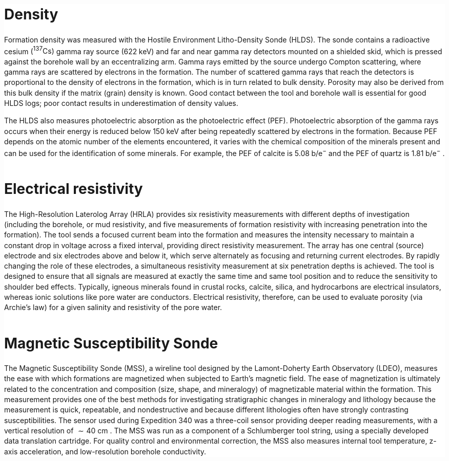# Density  

Formation density was measured with the Hostile Environment Litho-Density Sonde (HLDS). The sonde contains a radioactive cesium $(^{137}\mathrm{Cs})$ gamma ray source $(622\;\mathrm{keV})$ and far and near gamma ray detectors mounted on a shielded skid, which is pressed against the borehole wall by an eccentralizing arm. Gamma rays emitted by the source undergo Compton scattering, where gamma rays are scattered by electrons in the formation. The number of scattered gamma rays that reach the detectors is proportional to the density of electrons in the formation, which is in turn related to bulk density. Porosity may also be derived from this bulk density if the matrix (grain) density is known. Good contact between the tool and borehole wall is essential for good HLDS logs; poor contact results in underestimation of density values.  

The HLDS also measures photoelectric absorption as the photoelectric effect (PEF). Photoelectric absorption of the gamma rays occurs when their energy is reduced below $150\;\mathrm{keV}$ after being repeatedly scattered by electrons in the formation. Because PEF depends on the atomic number of the elements encountered, it varies with the chemical composition of the minerals present and can be used for the identification of some minerals. For example, the PEF of calcite is $5.08\;\mathrm{b/e^{-}}$ and the PEF of quartz is $1.81\;\mathrm{b/e^{-}}$ .  

# Electrical resistivity  

The High-Resolution Laterolog Array (HRLA) provides six resistivity measurements with different depths of investigation (including the borehole, or mud resistivity, and five measurements of formation resistivity with increasing penetration into the formation). The tool sends a focused current beam into the formation and measures the intensity necessary to maintain a constant drop in voltage across a fixed interval, providing direct resistivity measurement. The array has one central (source) electrode and six electrodes above and below it, which serve alternately as focusing and returning current electrodes. By rapidly changing the role of these electrodes, a simultaneous resistivity measurement at six penetration depths is achieved. The tool is designed to ensure that all signals are measured at exactly the same time and same tool position and to reduce the sensitivity to shoulder bed effects. Typically, igneous minerals found in crustal rocks, calcite, silica, and hydrocarbons are electrical insulators, whereas ionic solutions like pore water are conductors. Electrical resistivity, therefore, can be used to evaluate porosity (via Archie’s law) for a given salinity and resistivity of the pore water.  

# Magnetic Susceptibility Sonde  

The Magnetic Susceptibility Sonde (MSS), a wireline tool designed by the Lamont-Doherty Earth Observatory (LDEO), measures the ease with which formations are magnetized when subjected to Earth’s magnetic field. The ease of magnetization is ultimately related to the concentration and composition (size, shape, and mineralogy) of magnetizable material within the formation. This measurement provides one of the best methods for investigating stratigraphic changes in mineralogy and lithology because the measurement is quick, repeatable, and nondestructive and because different lithologies often have strongly contrasting susceptibilities. The sensor used during Expedition 340 was a three-coil sensor providing deeper reading measurements, with a vertical resolution of ${\sim}40~\mathrm{cm}$ . The MSS was run as a component of a Schlumberger tool string, using a specially developed data translation cartridge. For quality control and environmental correction, the MSS also measures internal tool temperature, z-axis acceleration, and low-resolution borehole conductivity.  
